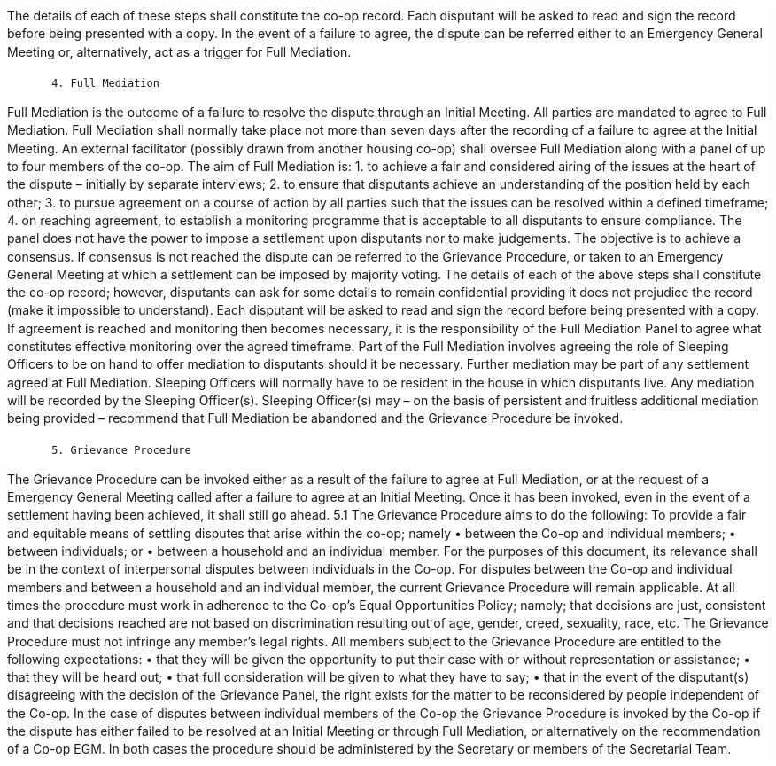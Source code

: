 The details of each of these steps shall constitute the co-op record. Each disputant will be asked to read and sign the record before being presented with a copy.
In the event of a failure to agree, the dispute can be referred either to an Emergency General Meeting or, alternatively, act as a trigger for Full Mediation.

           4. Full Mediation

Full Mediation is the outcome of a failure to resolve the dispute through an Initial Meeting. All parties are mandated to agree to Full Mediation. Full Mediation shall normally take place not more than seven days after the recording of a failure to agree at the Initial Meeting. An external facilitator (possibly drawn from another housing co-op) shall oversee Full Mediation along with a panel of up to four members of the co-op. The aim of Full Mediation is: 1. to achieve a fair and considered airing of the issues at the heart of the dispute – initially by separate interviews; 2. to ensure that disputants achieve an understanding of the position held by each other; 3. to pursue agreement on a course of action by all parties such that the issues can be resolved within a defined timeframe; 4. on reaching agreement, to establish a monitoring programme that is acceptable to all disputants to ensure compliance.
The panel does not have the power to impose a settlement upon disputants nor to make judgements. The objective is to achieve a consensus. If consensus is not reached the dispute can be referred to the Grievance Procedure, or taken to an Emergency General Meeting at which a settlement can be imposed by majority voting.
The details of each of the above steps shall constitute the co-op record; however, disputants can ask for some details to remain confidential providing it does not prejudice the record (make it impossible to understand). Each disputant will be asked to read and sign the record before being presented with a copy. If agreement is reached and monitoring then becomes necessary, it is the responsibility of the Full Mediation Panel to agree what constitutes effective monitoring over the agreed timeframe.
Part of the Full Mediation involves agreeing the role of Sleeping Officers to be on hand to offer mediation to disputants should it be necessary. Further mediation may be part of any settlement agreed at Full Mediation. Sleeping Officers will normally have to be resident in the house in which disputants live. Any mediation will be recorded by the Sleeping Officer(s). Sleeping Officer(s) may – on the basis of persistent and fruitless additional mediation being provided – recommend that Full Mediation be abandoned and the Grievance Procedure be invoked.

           5. Grievance Procedure

The Grievance Procedure can be invoked either as a result of the failure to agree at Full Mediation, or at the request of a Emergency General Meeting called after a failure to agree at an Initial Meeting. Once it has been invoked, even in the event of a settlement having been achieved, it shall still go ahead.
5.1 The Grievance Procedure aims to do the following:
To provide a fair and equitable means of settling disputes that arise within the co-op; namely
• between the Co-op and individual members;
• between individuals; or
• between a household and an individual member.
For the purposes of this document, its relevance shall be in the context of interpersonal disputes between individuals in the Co-op. For disputes between the Co-op and individual members and between a household and an individual member, the current Grievance Procedure will remain applicable.
At all times the procedure must work in adherence to the Co-op’s Equal Opportunities Policy; namely; that decisions are just, consistent and that decisions reached are not based on discrimination resulting out of age, gender, creed, sexuality, race, etc. The Grievance Procedure must not infringe any member’s legal rights.
All members subject to the Grievance Procedure are entitled to the following expectations:
• that they will be given the opportunity to put their case with or without representation or assistance;
• that they will be heard out;
• that full consideration will be given to what they have to say;
• that in the event of the disputant(s) disagreeing with the decision of the Grievance Panel, the right exists for the matter to be reconsidered by people independent of the Co-op.
In the case of disputes between individual members of the Co-op the Grievance Procedure is invoked by the Co-op if the dispute has either failed to be resolved at an Initial Meeting or through Full Mediation, or alternatively on the recommendation of a Co-op EGM. In both cases the procedure should be administered by the Secretary or members of the Secretarial Team.
